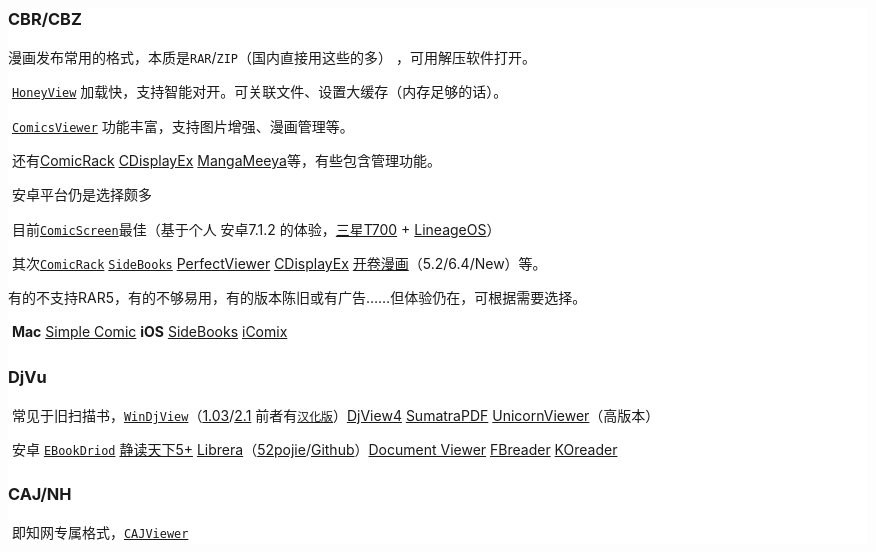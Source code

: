 



### CBR/CBZ

​		漫画发布常用的格式，本质是`RAR`/`ZIP`（国内直接用这些的多） ，可用解压软件打开。

​		[`HoneyView`](http://www.bandisoft.com/honeyview/)	加载快，支持智能对开。可关联文件、设置大缓存（内存足够的话）。

​		[`ComicsViewer`](http://www.cnblogs.com/stronghorse/) 功能丰富，支持图片增强、漫画管理等。

​		还有[ComicRack](http://comicrack.cyolito.com/)	[CDisplayEx](http://www.cdisplayex.com/)	[MangaMeeya](http://soft.onlinedown.net/soft/1150480.htm)等，有些包含管理功能。



​		安卓平台仍是选择颇多

​		目前[`ComicScreen`](https://play.google.com/store/apps/details?id=com.viewer.comicscreen)最佳（基于个人 安卓7.1.2 的体验，[三星T700](http://detail.zol.com.cn/tablepc/index382859.shtml) + [LineageOS](https://download.lineageos.org/)）

​		其次[`ComicRack`](https://play.google.com/store/apps/details?id=com.cyo.comicrack.viewer.free)	[`SideBooks`](https://play.google.com/store/apps/details?id=jp.co.tokyo_ip.SideBooks&hl=en&rdid=jp.co.tokyo_ip.SideBooks)	[PerfectViewer](https://soft.shouji.com.cn/down/21244.html)	[CDisplayEx](https://play.google.com/store/apps/details?id=com.progdigy.cdisplay.free)	[开卷漫画](https://soft.shouji.com.cn/down/24727.html)（5.2/6.4/New）等。

​		有的不支持RAR5，有的不够易用，有的版本陈旧或有广告……但体验仍在，可根据需要选择。



​		**Mac** [Simple Comic](https://simple-comic.en.softonic.com/mac)	**iOS** [SideBooks](https://itunes.apple.com/cn/app/sidebooks/id409777225?mt=8)	[iComix](https://itunes.apple.com/cn/app/icomix/id524751752?mt=8)



### DjVu

​		常见于旧扫描书，[`WinDjView`](https://windjview.sourceforge.io/)（[1.03](http://www.djvu-soft.narod.ru/)/[2.1](https://sourceforge.net/projects/windjview/files/) 前者有[`汉化版`](http://www.pc6.com/softview/SoftView_24784.html)）[DjView4](http://djvu.sourceforge.net/djview4.html)  [SumatraPDF](https://www.sumatrapdfreader.org/free-pdf-reader.html) [UnicornViewer](http://bbs.gxsd.com.cn/forum.php?mod=viewthread&tid=352757)（高版本）

​		安卓	[`EBookDriod`](https://play.google.com/store/apps/details?id=org.ebookdroid)	[静读天下5+](http://www.moondownload.com/chinese.html)	[Librera](https://librera.mobi/)（[52pojie](https://www.52pojie.cn/thread-861739-1-1.html)/[Github](https://github.com/foobnix/LibreraReader/releases)）[Document Viewer](https://play.google.com/store/apps/details?id=org.sufficientlysecure.viewer)	[FBreader](https://fbreader.org/content/fbreader-214-and-djvu-plugin-android)	[KOreader](https://github.com/koreader/koreader/wiki/KOReader%E7%BB%B4%E5%9F%BA)



### CAJ/NH

​		即知网专属格式，[`CAJViewer`](http://cajviewer.cnki.net/)


